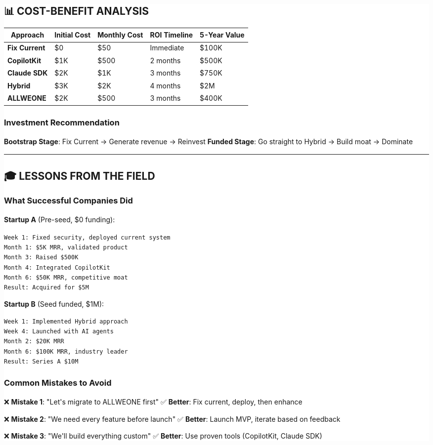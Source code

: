
## 📊 COST-BENEFIT ANALYSIS

| Approach | Initial Cost | Monthly Cost | ROI Timeline | 5-Year Value |
|----------|-------------|--------------|--------------|--------------|
| **Fix Current** | $0 | $50 | Immediate | $100K |
| **CopilotKit** | $1K | $500 | 2 months | $500K |
| **Claude SDK** | $2K | $1K | 3 months | $750K |
| **Hybrid** | $3K | $2K | 4 months | $2M |
| **ALLWEONE** | $2K | $500 | 3 months | $400K |

### Investment Recommendation

**Bootstrap Stage**: Fix Current → Generate revenue → Reinvest
**Funded Stage**: Go straight to Hybrid → Build moat → Dominate

---

## 🎓 LESSONS FROM THE FIELD

### What Successful Companies Did

**Startup A** (Pre-seed, $0 funding):
```
Week 1: Fixed security, deployed current system
Month 1: $5K MRR, validated product
Month 3: Raised $500K
Month 4: Integrated CopilotKit
Month 6: $50K MRR, competitive moat
Result: Acquired for $5M
```

**Startup B** (Seed funded, $1M):
```
Week 1: Implemented Hybrid approach
Week 4: Launched with AI agents
Month 2: $20K MRR
Month 6: $100K MRR, industry leader
Result: Series A $10M
```

### Common Mistakes to Avoid

❌ **Mistake 1**: "Let's migrate to ALLWEONE first"
✅ **Better**: Fix current, deploy, then enhance

❌ **Mistake 2**: "We need every feature before launch"
✅ **Better**: Launch MVP, iterate based on feedback

❌ **Mistake 3**: "We'll build everything custom"
✅ **Better**: Use proven tools (CopilotKit, Claude SDK)
